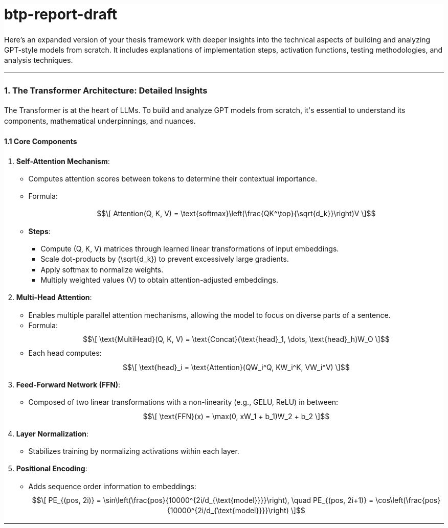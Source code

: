 # btp-report-draft

Here’s an expanded version of your thesis framework with deeper insights into the technical aspects of building and analyzing GPT-style models from scratch. It includes explanations of implementation steps, activation functions, testing methodologies, and analysis techniques.

---

### **1. The Transformer Architecture: Detailed Insights**

The Transformer is at the heart of LLMs. To build and analyze GPT models from scratch, it's essential to understand its components, mathematical underpinnings, and nuances.

#### **1.1 Core Components**
1. **Self-Attention Mechanism**:
    - Computes attention scores between tokens to determine their contextual importance.
    - Formula:
      
      $$\[
      Attention(Q, K, V) = \text{softmax}\left(\frac{QK^\top}{\sqrt{d_k}}\right)V
      \]$$
    - **Steps**:
        - Compute \(Q, K, V\) matrices through learned linear transformations of input embeddings.
        - Scale dot-products by \(\sqrt{d_k}\) to prevent excessively large gradients.
        - Apply softmax to normalize weights.
        - Multiply weighted values \(V\) to obtain attention-adjusted embeddings.

2. **Multi-Head Attention**:
    - Enables multiple parallel attention mechanisms, allowing the model to focus on diverse parts of a sentence.
    - Formula:
      $$\[
      \text{MultiHead}(Q, K, V) = \text{Concat}(\text{head}_1, \dots, \text{head}_h)W_O
      \]$$
    - Each head computes:
      $$\[
      \text{head}_i = \text{Attention}(QW_i^Q, KW_i^K, VW_i^V)
      \]$$

3. **Feed-Forward Network (FFN)**:
    - Composed of two linear transformations with a non-linearity (e.g., GELU, ReLU) in between:
      $$\[
      \text{FFN}(x) = \max(0, xW_1 + b_1)W_2 + b_2
      \]$$

4. **Layer Normalization**:
    - Stabilizes training by normalizing activations within each layer.

5. **Positional Encoding**:
    - Adds sequence order information to embeddings:
      $$\[
      PE_{(pos, 2i)} = \sin\left(\frac{pos}{10000^{2i/d_{\text{model}}}}\right), \quad PE_{(pos, 2i+1)} = \cos\left(\frac{pos}{10000^{2i/d_{\text{model}}}}\right)
      \]$$

---
